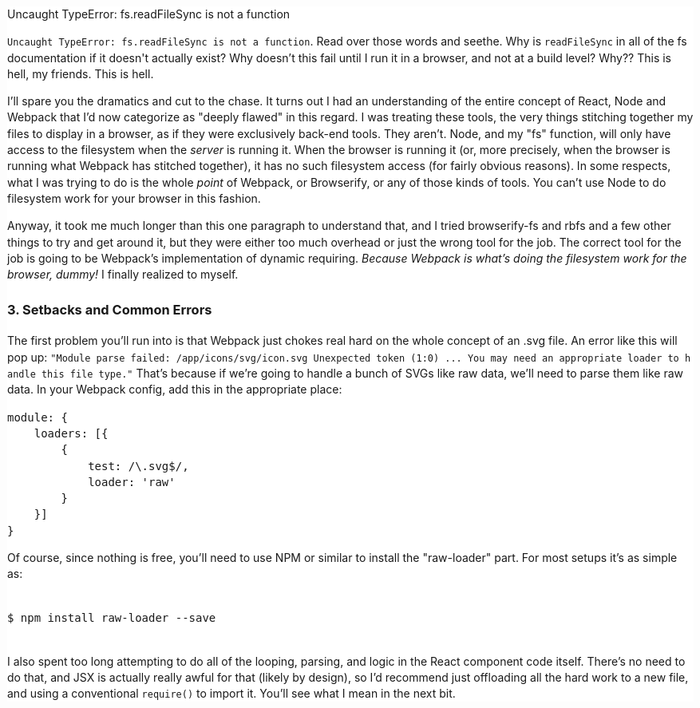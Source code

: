 Uncaught TypeError: fs.readFileSync is not a function

</pre>

<p><code>Uncaught TypeError: fs.readFileSync is not a function</code>. Read over those words and seethe. Why is <code>readFileSync</code> in all of the fs documentation if it doesn't actually exist? Why doesn&rsquo;t this fail until I run it in a browser, and not at a build level? Why?? This is hell, my friends. This is hell.</p>

<p>I&rsquo;ll spare you the dramatics and cut to the chase. It turns out I had an understanding of the entire concept of React, Node and Webpack that I&rsquo;d now categorize as "deeply flawed" in this regard. I was treating these tools, the very things stitching together my files to display in a browser, as if they were exclusively back-end tools. They aren&rsquo;t. Node, and my "fs" function, will only have access to the filesystem when the <i>server</i> is running it. When the browser is running it (or, more precisely, when the browser is running what Webpack has stitched together), it has no such filesystem access (for fairly obvious reasons). In some respects, what I was trying to do is the whole <i>point</i> of Webpack, or Browserify, or any of those kinds of tools. You can&rsquo;t use Node to do filesystem work for your browser in this fashion.</p>

<p>Anyway, it took me much longer than this one paragraph to understand that, and I tried browserify-fs and rbfs and a few other things to try and get around it, but they were either too much overhead or just the wrong tool for the job. The correct tool for the job is going to be Webpack&rsquo;s implementation of dynamic requiring. <i>Because Webpack is what&rsquo;s doing the filesystem work for the browser, dummy!</i> I finally realized to myself.</p>

<h3 class="section-heading">3. Setbacks and Common Errors</h3>

<p>The first problem you&rsquo;ll run into is that Webpack just chokes real hard on the whole concept of an .svg file. An error like this will pop up: <code>"Module parse failed: /app/icons/svg/icon.svg Unexpected token (1:0) ... You may need an appropriate loader to handle this file type."</code> That&rsquo;s because if we&rsquo;re going to handle a bunch of SVGs like raw data, we&rsquo;ll need to parse them like raw data. In your Webpack config, add this in the appropriate place:</p>

<pre class="brush:json">
module: {
	loaders: [{
		{
			test: /\.svg$/,
			loader: 'raw'
		}
	}]
}
</pre>

<p>Of course, since nothing is free, you&rsquo;ll need to use NPM or similar to install the "raw-loader" part. For most setups it&rsquo;s as simple as:</p>

<pre class="brush:shell">

$ npm install raw-loader --save

</pre>

<p>I also spent too long attempting to do all of the looping, parsing, and logic in the React component code itself. There&rsquo;s no need to do that, and JSX is actually really awful for that (likely by design), so I&rsquo;d recommend just offloading all the hard work to a new file, and using a conventional <code>require()</code> to import it. You&rsquo;ll see what I mean in the next bit.</pre>
